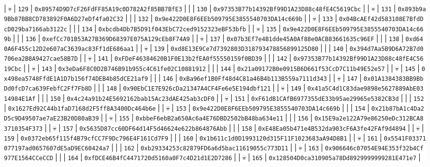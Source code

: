 | 💀 | `129` | `0x89574D9D7cF26FdFF85A19c0D782A2f85BB7BfE3` |
|  | `130` | `0x97353B77b14392Bf99D1A23D88c48fE4C5619Cbc` |
| 💀 | `131` | `0x893b9a9Bb87BB8CD783892F0A6D27eDf4fa02C32` |
|  | `132` | `0x9e422D0E8F6EEb509795E3855540703DA14c669b` |
| 💀 | `133` | `0x04BcAEf42d583108E7BfdDcD029ba7166ab3122c` |
|  | `134` | `0xbcdb4Db7B5D91f043EbC72ced9152323eBF53bfb` |
| 💀 | `135` | `0x9e422D0E8F6EEb509795E3855540703DA14c669b` |
|  | `136` | `0xefCc701B53A27B369D68397E075A129cEb8F74A9` |
| 💀 | `137` | `0x07b3Ef7e4B1dde45A0Af88e0ACB83661635c96EF` |
|  | `138` | `0xd640A6F455c12D2e607aC3639ac83Ff1dE686aa1` |
| 💀 | `139` | `0xd8E13E9Ce7d7392803D318793478856899125D80` |
|  | `140` | `0x394d7Aa5B9D6A72B7d0706ea2B8A9427cae58B7D` |
| 💀 | `141` | `0xFDeF46384620B1F0E13b2fEA0f55550159f0BD39` |
|  | `142` | `0x97353B77b14392Bf99D1A23D88c48fE4C5619Cbc` |
| 💀 | `143` | `0x3eDa6F8C0D2B746B91b955c4C61fe02C10881912` |
|  | `144` | `0x21a09172B0e0915B6D661f53CcD7C11b49E52e57` |
| 💀 | `145` | `0x498ea5748FfdE1A1D7b156f74DEB4b85dCE21af9` |
|  | `146` | `0xBa96ef1B0Ff48d4C81a46B4b113B559a7111d343` |
| 💀 | `147` | `0x01A1384383BB9BbDd0fcD7ca639FebfC2Ff7Fb8D` |
|  | `148` | `0x90EbC1E7E926cDa21347A4CF4Fe6e5E194dbf121` |
| 💀 | `149` | `0x41a5C4d1C83dae9898e5627889AbE0314984E1Af` |
|  | `150` | `0x4c24a91b24E5692162bab15Ac23dAE425ab3cDF0` |
| 💀 | `151` | `0xF61dB1CAfB6977355dE33b95ae29965e5382CB3d` |
|  | `152` | `0x1627Ed92C44b1faD7168d2F5ff8A3400Dc464b6e` |
| 💀 | `153` | `0x9e422D0E8F6EEb509795E3855540703DA14c669b` |
|  | `154` | `0x21b87bA1c4Da2D5c9D49507ae7aE23B20D80aB39` |
| 💀 | `155` | `0xbbeF6ebB2a650Ac6a4E76DBD2502bB48ba634e11` |
|  | `156` | `0x15E9a2e122A79e86250eDc312BCA83710354F373` |
| 💀 | `157` | `0x5635D87cc60DF64d14F5d46624e622b864876Abb` |
|  | `158` | `0xE48Ea05b471e4B532da903cF6A3fe42FAf9d4894` |
| 💀 | `159` | `0x0372eb65f115f4B79cfCC7F9Dc796E4F161Cd7F9` |
|  | `160` | `0x1b611c1d0D1993120d315F11F1023683aA94D8B1` |
| 💀 | `161` | `0x5541F03371077197ad0657607dE5aD9EC60424a7` |
|  | `162` | `0xb29334253c82879FD6a6d5bac11619055c773D11` |
| 💀 | `163` | `0x906646c07054E94E353f32b4Cf977E1564CCeCCD` |
|  | `164` | `0xfDCE46B4fC4471720d5160a0F7c4D21d1E2D7286` |
| 💀 | `165` | `0x128504D0ca310905a78Dd8929999999281E471e7` |